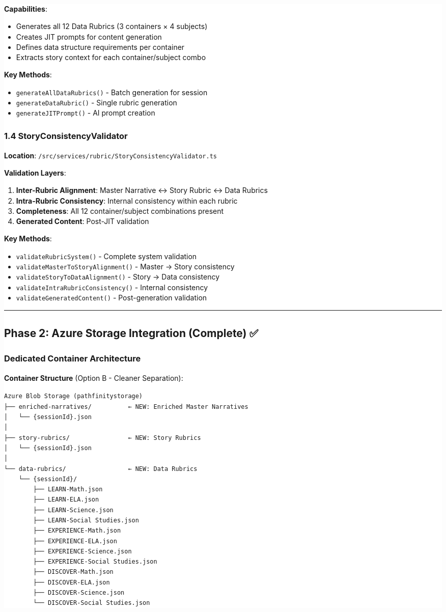 **Capabilities**:
- Generates all 12 Data Rubrics (3 containers × 4 subjects)
- Creates JIT prompts for content generation
- Defines data structure requirements per container
- Extracts story context for each container/subject combo

**Key Methods**:
- `generateAllDataRubrics()` - Batch generation for session
- `generateDataRubric()` - Single rubric generation
- `generateJITPrompt()` - AI prompt creation

### 1.4 StoryConsistencyValidator

**Location**: `/src/services/rubric/StoryConsistencyValidator.ts`

**Validation Layers**:
1. **Inter-Rubric Alignment**: Master Narrative ↔ Story Rubric ↔ Data Rubrics
2. **Intra-Rubric Consistency**: Internal consistency within each rubric
3. **Completeness**: All 12 container/subject combinations present
4. **Generated Content**: Post-JIT validation

**Key Methods**:
- `validateRubricSystem()` - Complete system validation
- `validateMasterToStoryAlignment()` - Master → Story consistency
- `validateStoryToDataAlignment()` - Story → Data consistency
- `validateIntraRubricConsistency()` - Internal consistency
- `validateGeneratedContent()` - Post-generation validation

---

## Phase 2: Azure Storage Integration (Complete) ✅

### Dedicated Container Architecture

**Container Structure** (Option B - Cleaner Separation):

```
Azure Blob Storage (pathfinitystorage)
├── enriched-narratives/          ← NEW: Enriched Master Narratives
│   └── {sessionId}.json
│
├── story-rubrics/                ← NEW: Story Rubrics
│   └── {sessionId}.json
│
└── data-rubrics/                 ← NEW: Data Rubrics
    └── {sessionId}/
        ├── LEARN-Math.json
        ├── LEARN-ELA.json
        ├── LEARN-Science.json
        ├── LEARN-Social Studies.json
        ├── EXPERIENCE-Math.json
        ├── EXPERIENCE-ELA.json
        ├── EXPERIENCE-Science.json
        ├── EXPERIENCE-Social Studies.json
        ├── DISCOVER-Math.json
        ├── DISCOVER-ELA.json
        ├── DISCOVER-Science.json
        └── DISCOVER-Social Studies.json
```
